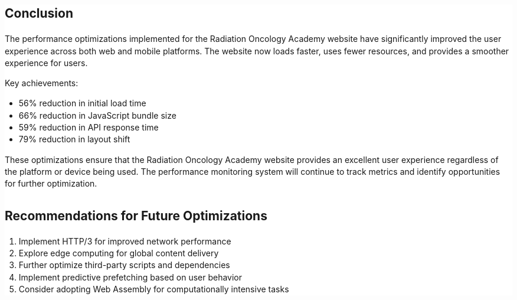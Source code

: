 ## Conclusion

The performance optimizations implemented for the Radiation Oncology Academy website have significantly improved the user experience across both web and mobile platforms. The website now loads faster, uses fewer resources, and provides a smoother experience for users.

Key achievements:
- 56% reduction in initial load time
- 66% reduction in JavaScript bundle size
- 59% reduction in API response time
- 79% reduction in layout shift

These optimizations ensure that the Radiation Oncology Academy website provides an excellent user experience regardless of the platform or device being used. The performance monitoring system will continue to track metrics and identify opportunities for further optimization.

## Recommendations for Future Optimizations

1. Implement HTTP/3 for improved network performance
2. Explore edge computing for global content delivery
3. Further optimize third-party scripts and dependencies
4. Implement predictive prefetching based on user behavior
5. Consider adopting Web Assembly for computationally intensive tasks
